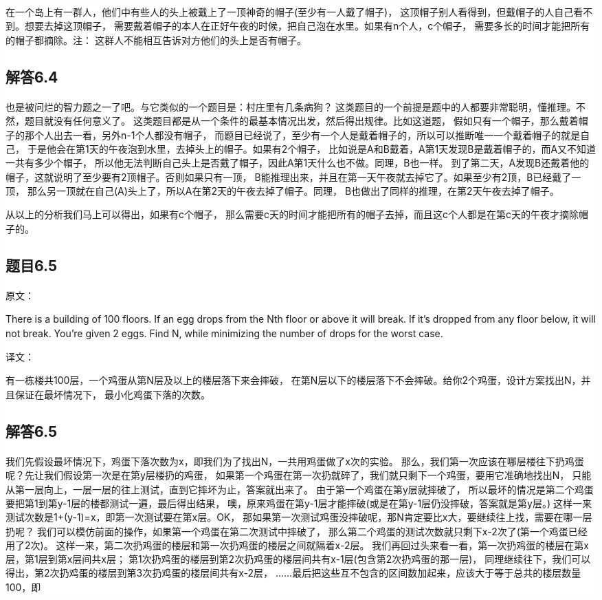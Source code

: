 在一个岛上有一群人，他们中有些人的头上被戴上了一顶神奇的帽子(至少有一人戴了帽子)，
这顶帽子别人看得到，但戴帽子的人自己看不到。想要去掉这顶帽子，
需要戴着帽子的本人在正好午夜的时候，把自己泡在水里。如果有n个人，c个帽子，
需要多长的时间才能把所有的帽子都摘除。注：
这群人不能相互告诉对方他们的头上是否有帽子。

## 解答6.4

也是被问烂的智力题之一了吧。与它类似的一个题目是：村庄里有几条病狗？
这类题目的一个前提是题中的人都要非常聪明，懂推理。不然，题目就没有任何意义了。
这类题目都是从一个条件的最基本情况出发，然后得出规律。比如这道题，
假如只有一个帽子，那么戴着帽子的那个人出去一看，另外n-1个人都没有帽子，
而题目已经说了，至少有一个人是戴着帽子的，所以可以推断唯一一个戴着帽子的就是自己，
于是他会在第1天的午夜泡到水里，去掉头上的帽子。如果有2个帽子，
比如说是A和B戴着，A第1天发现B是戴着帽子的，而A又不知道一共有多少个帽子，
所以他无法判断自己头上是否戴了帽子，因此A第1天什么也不做。同理，B也一样。
到了第二天，A发现B还戴着他的帽子，这就说明了至少要有2顶帽子。否则如果只有一顶，
B能推理出来，并且在第一天午夜就去掉它了。如果至少有2顶，B已经戴了一顶，
那么另一顶就在自己(A)头上了，所以A在第2天的午夜去掉了帽子。同理，
B也做出了同样的推理，在第2天午夜去掉了帽子。

从以上的分析我们马上可以得出，如果有c个帽子，
那么需要c天的时间才能把所有的帽子去掉，而且这c个人都是在第c天的午夜才摘除帽子的。

## 题目6.5

原文：

There is a building of 100 floors. If an egg drops from the Nth 
floor or above it will break. If it’s dropped from any floor below, 
it will not break. You’re given 2 eggs. Find N, while minimizing 
the number of drops for the worst case.

译文：

有一栋楼共100层，一个鸡蛋从第N层及以上的楼层落下来会摔破，
在第N层以下的楼层落下不会摔破。给你2个鸡蛋，设计方案找出N，并且保证在最坏情况下，
最小化鸡蛋下落的次数。

## 解答6.5

我们先假设最坏情况下，鸡蛋下落次数为x，即我们为了找出N，一共用鸡蛋做了x次的实验。
那么，我们第一次应该在哪层楼往下扔鸡蛋呢？先让我们假设第一次是在第y层楼扔的鸡蛋，
如果第一个鸡蛋在第一次扔就碎了，我们就只剩下一个鸡蛋，要用它准确地找出N，
只能从第一层向上，一层一层的往上测试，直到它摔坏为止，答案就出来了。
由于第一个鸡蛋在第y层就摔破了，
所以最坏的情况是第二个鸡蛋要把第1到第y-1层的楼都测试一遍，最后得出结果，
噢，原来鸡蛋在第y-1层才能摔破(或是在第y-1层仍没摔破，答案就是第y层。)
这样一来测试次数是1+(y-1)=x，即第一次测试要在第x层。OK，
那如果第一次测试鸡蛋没摔破呢，那N肯定要比x大，要继续往上找，需要在哪一层扔呢？
我们可以模仿前面的操作，如果第一个鸡蛋在第二次测试中摔破了，
那么第二个鸡蛋的测试次数就只剩下x-2次了(第一个鸡蛋已经用了2次)。
这样一来，第二次扔鸡蛋的楼层和第一次扔鸡蛋的楼层之间就隔着x-2层。
我们再回过头来看一看，第一次扔鸡蛋的楼层在第x层，第1层到第x层间共x层；
第1次扔鸡蛋的楼层到第2次扔鸡蛋的楼层间共有x-1层(包含第2次扔鸡蛋的那一层)，
同理继续往下，我们可以得出，第2次扔鸡蛋的楼层到第3次扔鸡蛋的楼层间共有x-2层，
......最后把这些互不包含的区间数加起来，应该大于等于总共的楼层数量100，即
